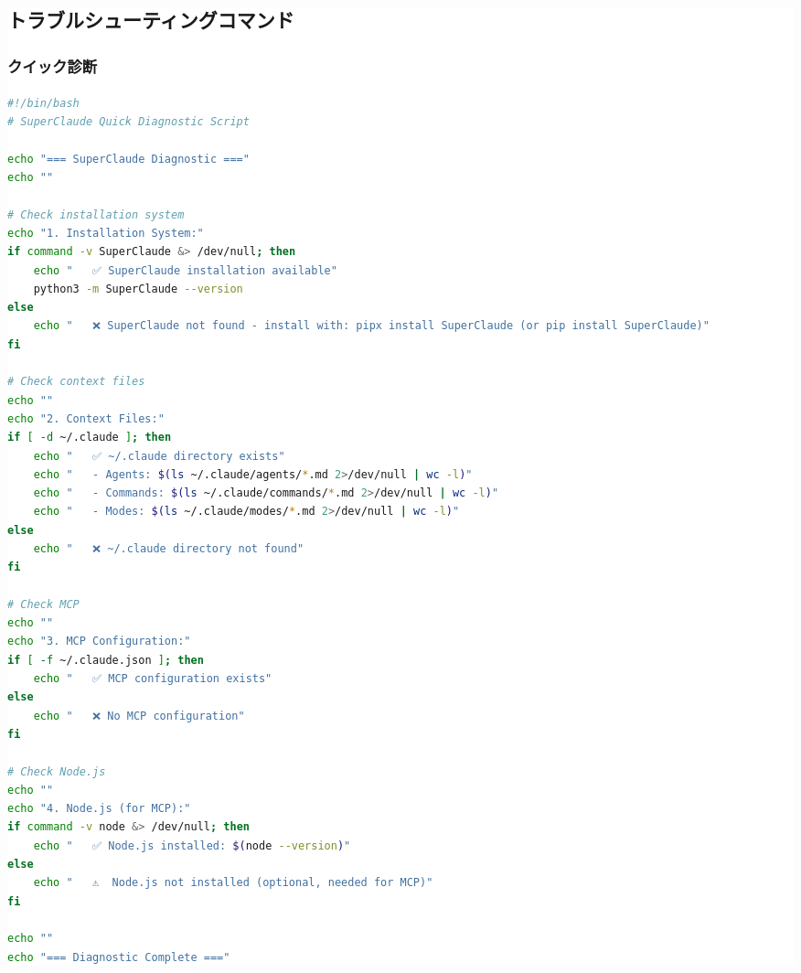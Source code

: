 ## トラブルシューティングコマンド

### クイック診断

```bash
#!/bin/bash
# SuperClaude Quick Diagnostic Script

echo "=== SuperClaude Diagnostic ==="
echo ""

# Check installation system
echo "1. Installation System:"
if command -v SuperClaude &> /dev/null; then
    echo "   ✅ SuperClaude installation available"
    python3 -m SuperClaude --version
else
    echo "   ❌ SuperClaude not found - install with: pipx install SuperClaude (or pip install SuperClaude)"
fi

# Check context files
echo ""
echo "2. Context Files:"
if [ -d ~/.claude ]; then
    echo "   ✅ ~/.claude directory exists"
    echo "   - Agents: $(ls ~/.claude/agents/*.md 2>/dev/null | wc -l)"
    echo "   - Commands: $(ls ~/.claude/commands/*.md 2>/dev/null | wc -l)"
    echo "   - Modes: $(ls ~/.claude/modes/*.md 2>/dev/null | wc -l)"
else
    echo "   ❌ ~/.claude directory not found"
fi

# Check MCP
echo ""
echo "3. MCP Configuration:"
if [ -f ~/.claude.json ]; then
    echo "   ✅ MCP configuration exists"
else
    echo "   ❌ No MCP configuration"
fi

# Check Node.js
echo ""
echo "4. Node.js (for MCP):"
if command -v node &> /dev/null; then
    echo "   ✅ Node.js installed: $(node --version)"
else
    echo "   ⚠️  Node.js not installed (optional, needed for MCP)"
fi

echo ""
echo "=== Diagnostic Complete ==="
```
